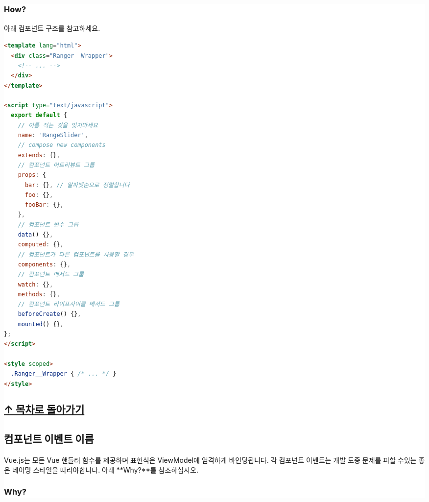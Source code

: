 ### How?

아래 컴포넌트 구조를 참고하세요.

```html
<template lang="html">
  <div class="Ranger__Wrapper">
    <!-- ... -->
  </div>
</template>

<script type="text/javascript">
  export default {
    // 이름 적는 것을 잊지마세요
    name: 'RangeSlider',
    // compose new components
    extends: {},
    // 컴포넌트 어트리뷰트 그룹
    props: {
      bar: {}, // 알파벳순으로 정렬합니다
      foo: {},
      fooBar: {},
    },
    // 컴포넌트 변수 그룹
    data() {},
    computed: {},
    // 컴포넌트가 다른 컴포넌트를 사용할 경우
    components: {},
    // 컴포넌트 메서드 그룹
    watch: {},
    methods: {},
    // 컴포넌트 라이프사이클 메서드 그룹
    beforeCreate() {},
    mounted() {},
};
</script>

<style scoped>
  .Ranger__Wrapper { /* ... */ }
</style>
```

[↑ 목차로 돌아가기](#목차)
---
## 컴포넌트 이벤트 이름

Vue.js는 모든 Vue 핸들러 함수를 제공하며 표현식은 ViewModel에 엄격하게 바인딩됩니다. 각 컴포넌트 이벤트는 개발 도중 문제를 피할 수있는 좋은 네이밍 스타일을 따라야합니다. 아래 **Why?**를 참조하십시오.

### Why?
